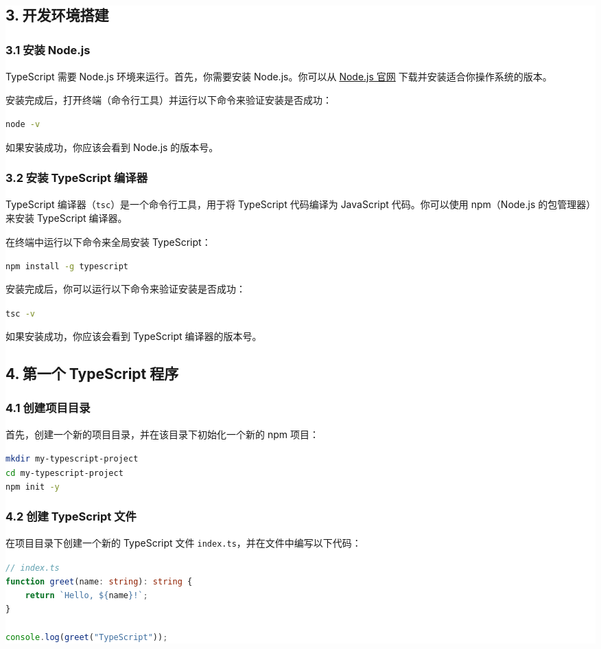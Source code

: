 ## 3. 开发环境搭建

### 3.1 安装 Node.js

TypeScript 需要 Node.js 环境来运行。首先，你需要安装 Node.js。你可以从 [Node.js 官网](https://nodejs.org/) 下载并安装适合你操作系统的版本。

安装完成后，打开终端（命令行工具）并运行以下命令来验证安装是否成功：

```bash
node -v
```

如果安装成功，你应该会看到 Node.js 的版本号。

### 3.2 安装 TypeScript 编译器

TypeScript 编译器（`tsc`）是一个命令行工具，用于将 TypeScript 代码编译为 JavaScript 代码。你可以使用 npm（Node.js 的包管理器）来安装 TypeScript 编译器。

在终端中运行以下命令来全局安装 TypeScript：

```bash
npm install -g typescript
```

安装完成后，你可以运行以下命令来验证安装是否成功：

```bash
tsc -v
```

如果安装成功，你应该会看到 TypeScript 编译器的版本号。

## 4. 第一个 TypeScript 程序

### 4.1 创建项目目录

首先，创建一个新的项目目录，并在该目录下初始化一个新的 npm 项目：

```bash
mkdir my-typescript-project
cd my-typescript-project
npm init -y
```

### 4.2 创建 TypeScript 文件

在项目目录下创建一个新的 TypeScript 文件 `index.ts`，并在文件中编写以下代码：

```typescript
// index.ts
function greet(name: string): string {
    return `Hello, ${name}!`;
}

console.log(greet("TypeScript"));
```
